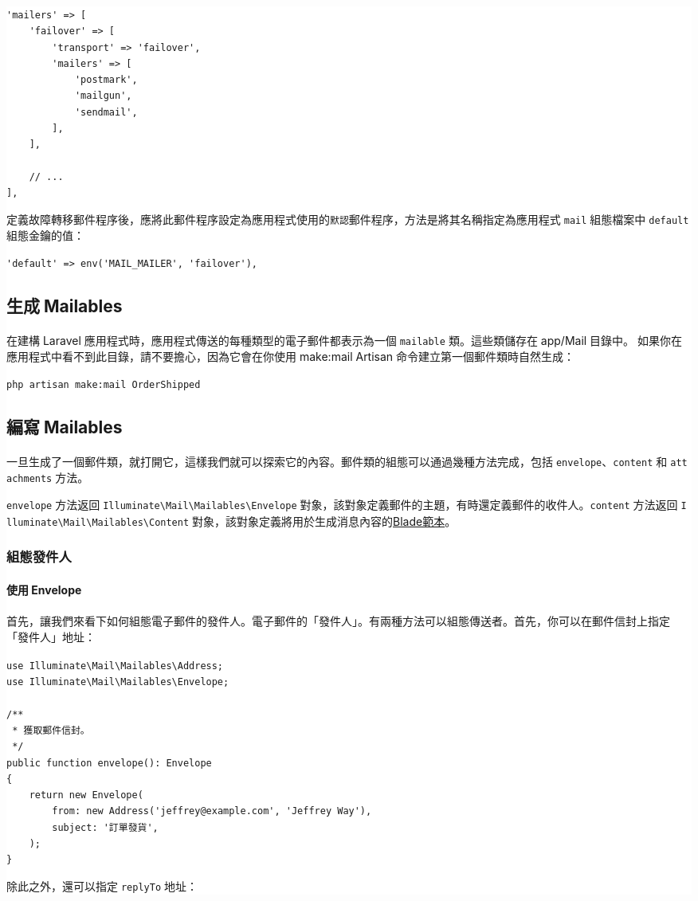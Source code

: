     'mailers' => [
        'failover' => [
            'transport' => 'failover',
            'mailers' => [
                'postmark',
                'mailgun',
                'sendmail',
            ],
        ],

        // ...
    ],

定義故障轉移郵件程序後，應將此郵件程序設定為應用程式使用的`默認`郵件程序，方法是將其名稱指定為應用程式 `mail` 組態檔案中 `default` 組態金鑰的值：

    'default' => env('MAIL_MAILER', 'failover'),

## 生成 Mailables

在建構 Laravel 應用程式時，應用程式傳送的每種類型的電子郵件都表示為一個 `mailable` 類。這些類儲存在 app/Mail 目錄中。 如果你在應用程式中看不到此目錄，請不要擔心，因為它會在你使用 make:mail Artisan 命令建立第一個郵件類時自然生成：

```shell
php artisan make:mail OrderShipped
```

## 編寫 Mailables

一旦生成了一個郵件類，就打開它，這樣我們就可以探索它的內容。郵件類的組態可以通過幾種方法完成，包括 `envelope`、`content` 和 `attachments` 方法。

 `envelope` 方法返回 `Illuminate\Mail\Mailables\Envelope` 對象，該對象定義郵件的主題，有時還定義郵件的收件人。`content` 方法返回 `Illuminate\Mail\Mailables\Content` 對象，該對象定義將用於生成消息內容的[Blade範本](/docs/laravel/10.x/blade)。

### 組態發件人

#### 使用 Envelope

首先，讓我們來看下如何組態電子郵件的發件人。電子郵件的「發件人」。有兩種方法可以組態傳送者。首先，你可以在郵件信封上指定「發件人」地址：

    use Illuminate\Mail\Mailables\Address;
    use Illuminate\Mail\Mailables\Envelope;

    /**
     * 獲取郵件信封。
     */
    public function envelope(): Envelope
    {
        return new Envelope(
            from: new Address('jeffrey@example.com', 'Jeffrey Way'),
            subject: '訂單發貨',
        );
    }

除此之外，還可以指定 `replyTo` 地址：
